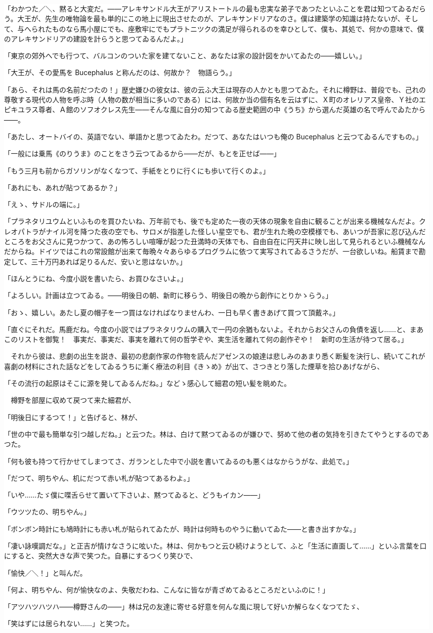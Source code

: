 「わかつた／＼、黙ると大変だ。――アレキサンドル大王がアリストートルの最も忠実な弟子であつたといふことを君は知つてゐるだらう。大王が、先生の唯物論を最も単的にこの地上に現出させたのが、アレキサンドリアなのさ。僕は建築学の知識は持たないが、そして、与へられたものなら馬小屋にでも、座敷牢にでもプラトニツクの満足が得られるのを幸ひとして、僕も、其処で、何かの意味で、僕のアレキサンドリアの建設を計らうと思つてゐるんだよ。」

「東京の郊外へでも行つて、バルコンのついた家を建てないこと、あなたは家の設計図をかいてゐたの――嬉しい。」

「大王が、その愛馬を Bucephalus と称んだのは、何故か？　物語らう。」

「あら、それは馬の名前だつたの！」歴史嫌ひの彼女は、彼の云ふ大王は現存の人かとも思つてゐた。それに樽野は、普段でも、己れの尊敬する現代の人物を呼ぶ時（人物の数が相当に多いのである）には、何故か当の個有名を云はずに、Ｘ町のオレリアス皇帝、Ｙ社のエピキユラス尊者、Ａ館のソフオクレス先生――そんな風に自分の知つてゐる歴史範囲の中《うち》から選んだ英雄の名で呼んでゐたから――。

「あたし、オートバイの、英語でない、単語かと思つてゐたわ。だつて、あなたはいつも俺の Bucephalus と云つてゐるんですもの。」

「一般には乗馬《のりうま》のことをさう云つてゐるから――だが、もとを正せば――」

「もう三月も前からガソリンがなくなつて、手紙をとりに行くにも歩いて行くのよ。」

「あれにも、あれが貼つてあるか？」

「えゝ、サドルの端に。」

「プラネタリユウムといふものを買ひたいね、万年前でも、後でも定めた一夜の天体の現象を自由に観ることが出来る機械なんだよ。クレオパトラがナイル河を降つた夜の空でも、サロメが指差した怪しい星空でも、君が生れた晩の空模様でも、あいつが吾家に忍び込んだところをお父さんに見つかつて、あの怖ろしい喧嘩が起つた丑満時の天体でも、自由自在に円天井に映し出して見られるといふ機械なんだからね。ドイツではこれの常設館が出来て毎晩々々あらゆるプログラムに依つて実写されてゐるさうだが、一台欲しいね。船賃まで勘定して、三十万円あれば足りるんだ、安いと思はないか。」

「ほんとうにね、今度小説を書いたら、お買ひなさいよ。」

「よろしい。計画は立つてゐる。――明後日の朝、新町に移らう、明後日の晩から創作にとりかゝらう。」

「おゝ、嬉しい。あたし夏の帽子を一つ買はなければなりませんわ、一日も早く書きあげて買つて頂戴ネ。」

「直ぐにそれだ。馬鹿だね。今度の小説ではプラネタリウムの購入で一円の余猶もないよ。それからお父さんの負債を返し……と、まあこのリストを御覧！　事実だ、事実だ、事実を離れて何の哲学ぞや、実生活を離れて何の創作ぞや！　新町の生活が待つて居る。」

　それから彼は、悲劇の出生を説き、最初の悲劇作家の作物を読んだアゼンスの娘達は悲しみのあまり悉く断髪を決行し、続いてこれが喜劇の材料にされた話などをしてゐるうちに漸く療法の利目《きゝめ》が出て、さつきとり落した煙草を拾ひあげながら、

「その流行の起原はそこに源を発してゐるんだね。」などゝ感心して細君の短い髪を眺めた。

　樽野を部屋に収めて戻つて来た細君が、

「明後日にするつて！」と告げると、林が、

「世の中で最も簡単な引つ越しだね。」と云つた。林は、白けて黙つてゐるのが嫌ひで、努めて他の者の気持を引きたてやうとするのであつた。

「何も彼も持つて行かせてしまつてさ、ガランとした中で小説を書いてゐるのも悪くはなからうがな、此処で。」

「だつて、明ちやん、机にだつて赤い札が貼つてあるわよ。」

「いや……たゞ僕に喋舌らせて置いて下さいよ、黙つてゐると、どうもイカン――」

「ウツツたの、明ちやん。」

「ボンボン時計にも鳩時計にも赤い札が貼られてゐたが、時計は何時ものやうに動いてゐた――と書き出すかな。」

「凄い詠嘆調だな。」と正吉が情けなさうに呟いた。林は、何かもつと云ひ続けようとして、ふと「生活に直面して……」といふ言葉を口にすると、突然大きな声で笑つた。自暴にするつくり笑ひで、

「愉快／＼！」と叫んだ。

「何よ、明ちやん、何が愉快なのよ、失敬だわね、こんなに皆なが青ざめてゐるところだといふのに！」

「アツハツハツハ――樽野さんの――」林は兄の友達に寄せる好意を何んな風に現して好いか解らなくなつてたゞ、

「笑はずには居られない……」と笑つた。
